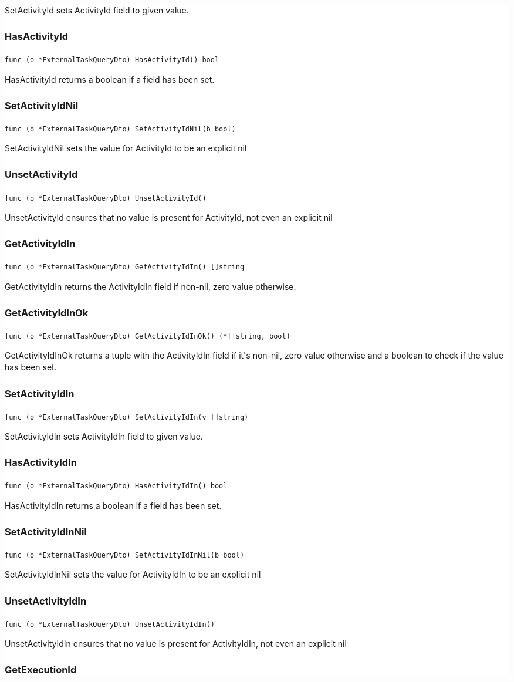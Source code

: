 SetActivityId sets ActivityId field to given value.

### HasActivityId

`func (o *ExternalTaskQueryDto) HasActivityId() bool`

HasActivityId returns a boolean if a field has been set.

### SetActivityIdNil

`func (o *ExternalTaskQueryDto) SetActivityIdNil(b bool)`

 SetActivityIdNil sets the value for ActivityId to be an explicit nil

### UnsetActivityId
`func (o *ExternalTaskQueryDto) UnsetActivityId()`

UnsetActivityId ensures that no value is present for ActivityId, not even an explicit nil
### GetActivityIdIn

`func (o *ExternalTaskQueryDto) GetActivityIdIn() []string`

GetActivityIdIn returns the ActivityIdIn field if non-nil, zero value otherwise.

### GetActivityIdInOk

`func (o *ExternalTaskQueryDto) GetActivityIdInOk() (*[]string, bool)`

GetActivityIdInOk returns a tuple with the ActivityIdIn field if it's non-nil, zero value otherwise
and a boolean to check if the value has been set.

### SetActivityIdIn

`func (o *ExternalTaskQueryDto) SetActivityIdIn(v []string)`

SetActivityIdIn sets ActivityIdIn field to given value.

### HasActivityIdIn

`func (o *ExternalTaskQueryDto) HasActivityIdIn() bool`

HasActivityIdIn returns a boolean if a field has been set.

### SetActivityIdInNil

`func (o *ExternalTaskQueryDto) SetActivityIdInNil(b bool)`

 SetActivityIdInNil sets the value for ActivityIdIn to be an explicit nil

### UnsetActivityIdIn
`func (o *ExternalTaskQueryDto) UnsetActivityIdIn()`

UnsetActivityIdIn ensures that no value is present for ActivityIdIn, not even an explicit nil
### GetExecutionId
